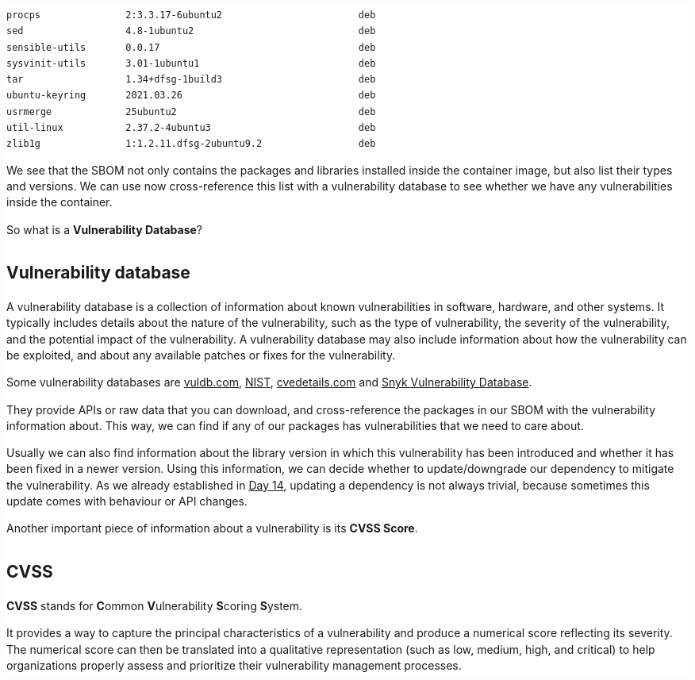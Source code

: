 ```console
procps               2:3.3.17-6ubuntu2                        deb
sed                  4.8-1ubuntu2                             deb
sensible-utils       0.0.17                                   deb
sysvinit-utils       3.01-1ubuntu1                            deb
tar                  1.34+dfsg-1build3                        deb
ubuntu-keyring       2021.03.26                               deb
usrmerge             25ubuntu2                                deb
util-linux           2.37.2-4ubuntu3                          deb
zlib1g               1:1.2.11.dfsg-2ubuntu9.2                 deb
```

We see that the SBOM not only contains the packages and libraries installed inside the container image,
but also list their types and versions.
We can use now cross-reference this list with a vulnerability database to see whether we have any vulnerabilities inside the container.

So what is a **Vulnerability Database**?

## Vulnerability database

A vulnerability database is a collection of information about known vulnerabilities in software, hardware, and other systems.
It typically includes details about the nature of the vulnerability, such as the type of vulnerability, the severity of the vulnerability, and the potential impact of the vulnerability.
A vulnerability database may also include information about how the vulnerability can be exploited, and about any available patches or fixes for the vulnerability.

Some vulnerability databases are [vuldb.com](https://vuldb.com/), [NIST](https://nvd.nist.gov/vuln), [cvedetails.com](https://www.cvedetails.com/) and [Snyk Vulnerability Database](https://security.snyk.io/).

They provide APIs or raw data that you can download, and cross-reference the packages in our SBOM with the vulnerability information about.
This way, we can find if any of our packages has vulnerabilities that we need to care about.

Usually we can also find information about the library version in which this vulnerability has been introduced and whether it has been fixed in a newer version.
Using this information, we can decide whether to update/downgrade our dependency to mitigate the vulnerability.
As we already established in [Day 14](./day14.md), updating a dependency is not always trivial, because sometimes this update comes with behaviour or API changes.

Another important piece of information about a vulnerability is its **CVSS Score**.

## CVSS

**CVSS** stands for **C**ommon **V**ulnerability **S**coring **S**ystem.

It provides a way to capture the principal characteristics of a vulnerability and produce a numerical score reflecting its severity.
The numerical score can then be translated into a qualitative representation (such as low, medium, high, and critical) to help organizations properly assess and prioritize their vulnerability management processes.
